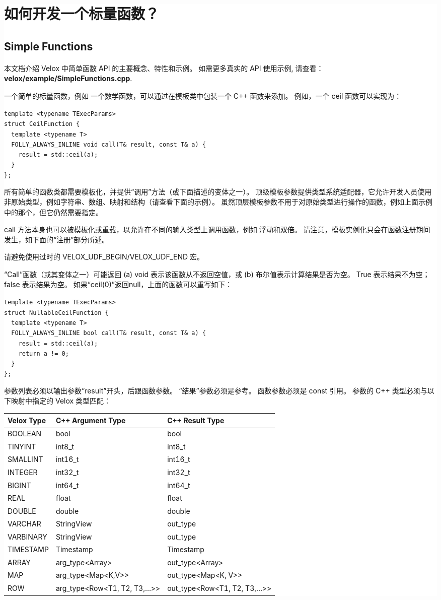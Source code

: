 # 如何开发一个标量函数？

## Simple Functions

本文档介绍 Velox 中简单函数 API 的主要概念、特性和示例。 如需更多真实的 API 使用示例, 请查看：**velox/example/SimpleFunctions.cpp**.

一个简单的标量函数，例如 一个数学函数，可以通过在模板类中包装一个 C++ 函数来添加。 例如，一个 ceil 函数可以实现为：

```
template <typename TExecParams>
struct CeilFunction {
  template <typename T>
  FOLLY_ALWAYS_INLINE void call(T& result, const T& a) {
    result = std::ceil(a);
  }
};
```

所有简单的函数类都需要模板化，并提供“调用”方法（或下面描述的变体之一）。 顶级模板参数提供类型系统适配器，它允许开发人员使用非原始类型，例如字符串、数组、映射和结构（请查看下面的示例）。 虽然顶层模板参数不用于对原始类型进行操作的函数，例如上面示例中的那个，但它仍然需要指定。

call 方法本身也可以被模板化或重载，以允许在不同的输入类型上调用函数，例如 浮动和双倍。 请注意，模板实例化只会在函数注册期间发生，如下面的“注册”部分所述。

请避免使用过时的 VELOX_UDF_BEGIN/VELOX_UDF_END 宏。

“Call”函数（或其变体之一）可能返回 (a) void 表示该函数从不返回空值，或 (b) 布尔值表示计算结果是否为空。 True 表示结果不为空； false 表示结果为空。 如果“ceil(0)”返回null，上面的函数可以重写如下：

```
template <typename TExecParams>
struct NullableCeilFunction {
  template <typename T>
  FOLLY_ALWAYS_INLINE bool call(T& result, const T& a) {
    result = std::ceil(a);
    return a != 0;
  }
};
```

参数列表必须以输出参数“result”开头，后跟函数参数。 “结果”参数必须是参考。 函数参数必须是 const 引用。 参数的 C++ 类型必须与以下映射中指定的 Velox 类型匹配：

| Velox Type | C++ Argument Type           | C++ Result Type             |
| :--------- | :-------------------------- | :-------------------------- |
| BOOLEAN    | bool                        | bool                        |
| TINYINT    | int8_t                      | int8_t                      |
| SMALLINT   | int16_t                     | int16_t                     |
| INTEGER    | int32_t                     | int32_t                     |
| BIGINT     | int64_t                     | int64_t                     |
| REAL       | float                       | float                       |
| DOUBLE     | double                      | double                      |
| VARCHAR    | StringView                  | out_type<Varchar>           |
| VARBINARY  | StringView                  | out_type<Varbinary>         |
| TIMESTAMP  | Timestamp                   | Timestamp                   |
| ARRAY      | arg_type<Array<E>>          | out_type<Array<E>>          |
| MAP        | arg_type<Map<K,V>>          | out_type<Map<K, V>>         |
| ROW        | arg_type<Row<T1, T2, T3,…>> | out_type<Row<T1, T2, T3,…>> |
